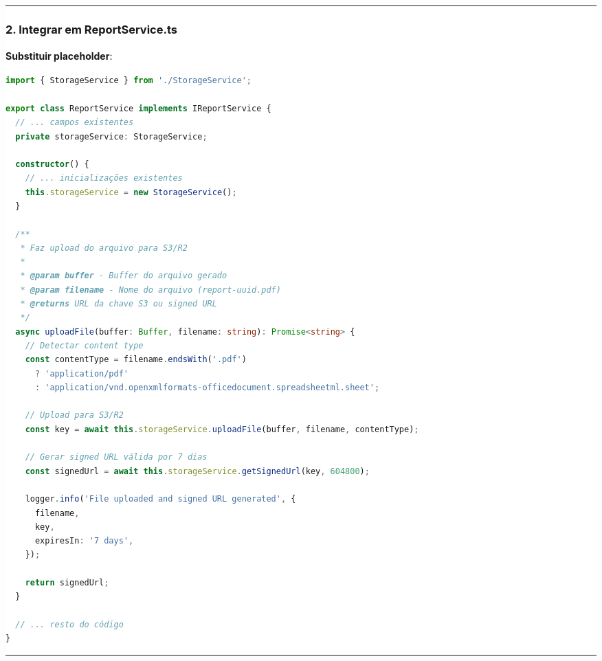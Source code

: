 
---

### 2. Integrar em ReportService.ts

**Substituir placeholder**:

```typescript
import { StorageService } from './StorageService';

export class ReportService implements IReportService {
  // ... campos existentes
  private storageService: StorageService;

  constructor() {
    // ... inicializações existentes
    this.storageService = new StorageService();
  }

  /**
   * Faz upload do arquivo para S3/R2
   * 
   * @param buffer - Buffer do arquivo gerado
   * @param filename - Nome do arquivo (report-uuid.pdf)
   * @returns URL da chave S3 ou signed URL
   */
  async uploadFile(buffer: Buffer, filename: string): Promise<string> {
    // Detectar content type
    const contentType = filename.endsWith('.pdf')
      ? 'application/pdf'
      : 'application/vnd.openxmlformats-officedocument.spreadsheetml.sheet';

    // Upload para S3/R2
    const key = await this.storageService.uploadFile(buffer, filename, contentType);

    // Gerar signed URL válida por 7 dias
    const signedUrl = await this.storageService.getSignedUrl(key, 604800);

    logger.info('File uploaded and signed URL generated', {
      filename,
      key,
      expiresIn: '7 days',
    });

    return signedUrl;
  }

  // ... resto do código
}
```

---
